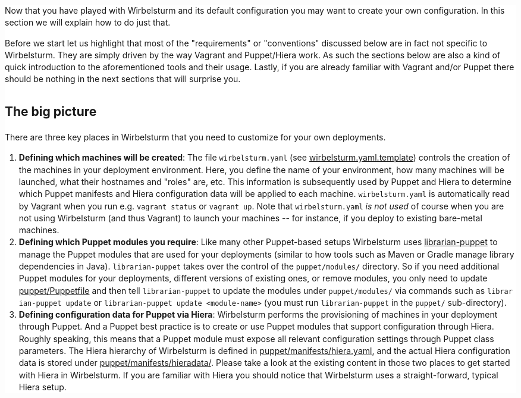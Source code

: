 Now that you have played with Wirbelsturm and its default configuration you may want to create your own configuration.
In this section we will explain how to do just that.

Before we start let us highlight that most of the "requirements" or "conventions" discussed below are in fact not
specific to Wirbelsturm.  They are simply driven by the way Vagrant and Puppet/Hiera work.  As such the sections below
are also a kind of quick introduction to the aforementioned tools and their usage.  Lastly, if you are already familiar
with Vagrant and/or Puppet there should be nothing in the next sections that will surprise you.


<a name="cfg-big-picture"></a>

## The big picture

There are three key places in Wirbelsturm that you need to customize for your own deployments.

1. **Defining which machines will be created**:
   The file `wirbelsturm.yaml` (see [wirbelsturm.yaml.template](wirbelsturm.yaml.template)) controls the
   creation of the machines in your deployment environment.  Here, you define the name of your environment, how
   many machines will be launched, what their hostnames and "roles" are, etc.  This information is subsequently used by
   Puppet and Hiera to determine which Puppet manifests and Hiera configuration data will be applied to each machine.
   `wirbelsturm.yaml` is automatically read by Vagrant when you run e.g.  `vagrant status` or `vagrant up`.  Note that
   `wirbelsturm.yaml` _is not used_ of course when you are not using Wirbelsturm (and thus Vagrant) to launch your
   machines -- for instance, if you deploy to existing bare-metal machines.
2. **Defining which Puppet modules you require**:
   Like many other Puppet-based setups Wirbelsturm uses [librarian-puppet](https://github.com/rodjek/librarian-puppet)
   to manage the Puppet modules that are used for your deployments (similar to how tools such as Maven or Gradle manage
   library dependencies in Java).  `librarian-puppet` takes over the control of the `puppet/modules/` directory.  So
   if you need additional Puppet modules for your deployments, different versions of existing ones, or remove
   modules, you only need to update [puppet/Puppetfile](puppet/Puppetfile) and then tell `librarian-puppet` to update
   the modules under `puppet/modules/` via commands such as `librarian-puppet update` or
   `librarian-puppet update <module-name>` (you must run `librarian-puppet` in the `puppet/` sub-directory).
3. **Defining configuration data for Puppet via Hiera**:
   Wirbelsturm performs the provisioning of machines in your deployment through Puppet.  And a Puppet best practice is
   to create or use Puppet modules that support configuration through Hiera.  Roughly speaking, this means that a Puppet
   module must expose all relevant configuration settings through Puppet class parameters.  The Hiera hierarchy of
   Wirbelsturm is defined in [puppet/manifests/hiera.yaml](puppet/manifests/hiera.yaml), and the actual Hiera
   configuration data is stored under [puppet/manifests/hieradata/](puppet/manifests/hieradata).  Please take a look at
   the existing content in those two places to get started with Hiera in Wirbelsturm.  If you are familiar with Hiera
   you should notice that Wirbelsturm uses a straight-forward, typical Hiera setup.
